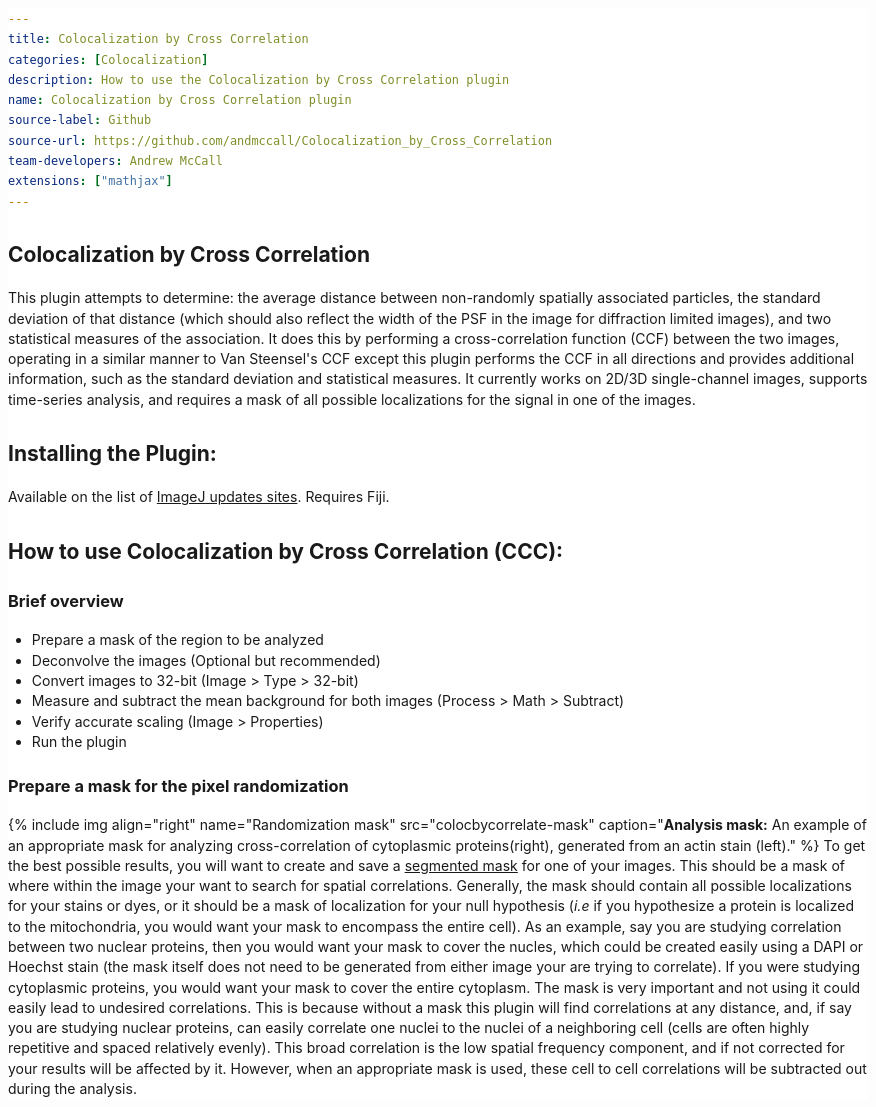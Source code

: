 ```yaml
---
title: Colocalization by Cross Correlation
categories: [Colocalization]
description: How to use the Colocalization by Cross Correlation plugin
name: Colocalization by Cross Correlation plugin
source-label: Github
source-url: https://github.com/andmccall/Colocalization_by_Cross_Correlation
team-developers: Andrew McCall
extensions: ["mathjax"]
---
```


## Colocalization by Cross Correlation

This plugin attempts to determine: the average distance between non-randomly spatially associated particles, the standard deviation of that distance (which should also reflect the width of the PSF in the image for diffraction limited images), and two statistical measures of the association. It does this by performing a cross-correlation function (CCF) between the two images, operating in a similar manner to Van Steensel's CCF except this plugin performs the CCF in all directions and provides additional information, such as the standard deviation and statistical measures. It currently works on 2D/3D single-channel images, supports time-series analysis, and requires a mask of all possible localizations for the signal in one of the images.

## Installing the Plugin:

Available on the list of [ImageJ updates sites](/update-sites/following). Requires Fiji.

## How to use Colocalization by Cross Correlation (CCC):

### Brief overview
- Prepare a mask of the region to be analyzed
- Deconvolve the images (Optional but recommended)
- Convert images to 32-bit (Image > Type > 32-bit)
- Measure and subtract the mean background for both images (Process > Math > Subtract)
- Verify accurate scaling (Image > Properties)
- Run the plugin

### Prepare a mask for the pixel randomization
{% include img align="right" name="Randomization mask" src="colocbycorrelate-mask" caption="**Analysis mask:** An example of an appropriate mask for analyzing cross-correlation of cytoplasmic proteins(right), generated from an actin stain (left)." %}
To get the best possible results, you will want to create and save a [segmented mask](/imaging/segmentation) for one of your images. This should be a mask of where within the image your want to search for spatial correlations. Generally, the mask should contain all possible localizations for your stains or dyes, or it should be a mask of localization for your null hypothesis (_i.e_ if you hypothesize a protein is localized to the mitochondria, you would want your mask to encompass the entire cell). As an example, say you are studying correlation between two nuclear proteins, then you would want your mask to cover the nucles, which could be created easily using a DAPI or Hoechst stain (the mask itself does not need to be generated from either image your are trying to correlate). If you were studying cytoplasmic proteins, you would want your mask to cover the entire cytoplasm. The mask is very important and not using it could easily lead to undesired correlations. This is because without a mask this plugin will find correlations at any distance, and, if say you are studying nuclear proteins, can easily correlate one nuclei to the nuclei of a neighboring cell (cells are often highly repetitive and spaced relatively evenly). This broad correlation is the low spatial frequency component, and if not corrected for your results will be affected by it. However, when an appropriate mask is used, these cell to cell correlations will be subtracted out during the analysis.
